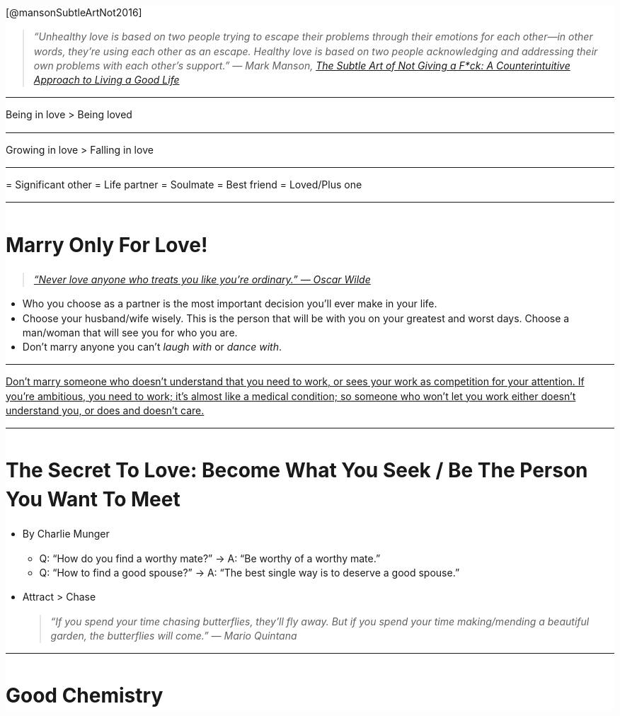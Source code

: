 [@mansonSubtleArtNot2016]

> _“Unhealthy love is based on two people trying to escape their problems through their emotions for each other—in other words, they’re using each other as an escape. Healthy love is based on two people acknowledging and addressing their own problems with each other’s support.” ― Mark Manson, [The Subtle Art of Not Giving a F\*ck: A Counterintuitive Approach to Living a Good Life](https://www.goodreads.com/work/quotes/48297245)_

---

Being in love > Being loved

---

Growing in love > Falling in love

---

= Significant other = Life partner = Soulmate = Best friend = Loved/Plus one

---

# Marry Only For Love!

> _[“Never love anyone who treats you like you’re ordinary.” — Oscar Wilde](https://www.goodreads.com/quotes/273844-never-love-anyone-who-treats-you-like-you-re-ordinary)_

* Who you choose as a partner is the most important decision you’ll ever make in your life.
* Choose your husband/wife wisely. This is the person that will be with you on your greatest and worst days. Choose a man/woman that will see you for who you are.
* Don’t marry anyone you can’t _laugh with_ or _dance with_.

---

[Don’t marry someone who doesn’t understand that you need to work, or sees your work as competition for your attention. If you’re ambitious, you need to work; it’s almost like a medical condition; so someone who won’t let you work either doesn’t understand you, or does and doesn’t care.](https://www.paulgraham.com/greatwork.html)

---

# The Secret To Love: Become What You Seek / Be The Person You Want To Meet

* By Charlie Munger
	* Q: “How do you find a worthy mate?” → A: “Be worthy of a worthy mate.”
	* Q: “How to find a good spouse?” → A: “The best single way is to deserve a good spouse.”
* Attract > Chase

	> _“If you spend your time chasing butterflies, they’ll fly away. But if you spend your time making/mending a beautiful garden, the butterflies will come.” — Mario Quintana_

---

# Good Chemistry
